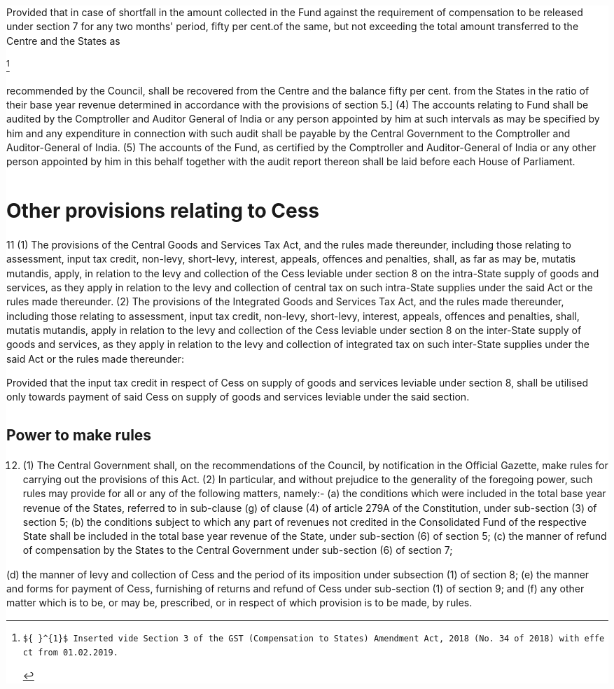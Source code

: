 Provided that in case of shortfall in the amount collected in the Fund against the requirement of compensation to be released under section 7 for any two months' period, fifty per cent.of the same, but not exceeding the total amount transferred to the Centre and the States as

[^0]
[^0]:    ${ }^{1}$ Inserted vide Section 3 of the GST (Compensation to States) Amendment Act, 2018 (No. 34 of 2018) with effect from 01.02.2019.

recommended by the Council, shall be recovered from the Centre and the balance fifty per cent. from the States in the ratio of their base year revenue determined in accordance with the provisions of section 5.]
(4) The accounts relating to Fund shall be audited by the Comptroller and Auditor General of India or any person appointed by him at such intervals as may be specified by him and any expenditure in connection with such audit shall be payable by the Central Government to the Comptroller and Auditor-General of India.
(5) The accounts of the Fund, as certified by the Comptroller and Auditor-General of India or any other person appointed by him in this behalf together with the audit report thereon shall be laid before each House of Parliament.

# Other provisions relating to Cess 

11 (1) The provisions of the Central Goods and Services Tax Act, and the rules made thereunder, including those relating to assessment, input tax credit, non-levy, short-levy, interest, appeals, offences and penalties, shall, as far as may be, mutatis mutandis, apply, in relation to the levy and collection of the Cess leviable under section 8 on the intra-State supply of goods and services, as they apply in relation to the levy and collection of central tax on such intra-State supplies under the said Act or the rules made thereunder.
(2) The provisions of the Integrated Goods and Services Tax Act, and the rules made thereunder, including those relating to assessment, input tax credit, non-levy, short-levy, interest, appeals, offences and penalties, shall, mutatis mutandis, apply in relation to the levy and collection of the Cess leviable under section 8 on the inter-State supply of goods and services, as they apply in relation to the levy and collection of integrated tax on such inter-State supplies under the said Act or the rules made thereunder:

Provided that the input tax credit in respect of Cess on supply of goods and services leviable under section 8, shall be utilised only towards payment of said Cess on supply of goods and services leviable under the said section.

## Power to make rules

12. (1) The Central Government shall, on the recommendations of the Council, by notification in the Official Gazette, make rules for carrying out the provisions of this Act.
(2) In particular, and without prejudice to the generality of the foregoing power, such rules may provide for all or any of the following matters, namely:-
(a) the conditions which were included in the total base year revenue of the States, referred to in sub-clause (g) of clause (4) of article 279A of the Constitution, under sub-section (3) of section 5;
(b) the conditions subject to which any part of revenues not credited in the Consolidated Fund of the respective State shall be included in the total base year revenue of the State, under sub-section (6) of section 5;
(c) the manner of refund of compensation by the States to the Central Government under sub-section (6) of section 7;

(d) the manner of levy and collection of Cess and the period of its imposition under subsection (1) of section 8;
(e) the manner and forms for payment of Cess, furnishing of returns and refund of Cess under sub-section (1) of section 9; and
(f) any other matter which is to be, or may be, prescribed, or in respect of which provision is to be made, by rules.


[^0]:    ${ }^{1}$ Substituted for the words "Central Board of Excise and Customs" vide section 2 of the GST (Compensation to States) Amendment Act, 2018 (No. 34 of 2018) with effect from 01.02.2019.
[^0]:    ${ }^{2}$ Inserted vide section 153 of the Finance (No.2) Bill, 2024 (w.e.f. date to be notified).
[^0]:    4 Substituted for the words "three years" vide section 140 of the Finance Act, 2020 (No. 12 of 2020) (w.e.f. 27.03.2020)
[^0]:    5 Substituted for the words "One hundred and thirty-five per cent. ad valorem." vide clause (a) of section 163 of the Finance Act, 2023 (w.e.f. 1.4.2023 vide notification No. 1/2023-Compensation Cess, dated 31.03.2023).
[^0]:    * Substituted for the "Fifteen per cent. ad valorem" vide the Goods and Service Tax (Compensation to States) Amendment Act, 2017 (w.e.f. 02.09.2017).